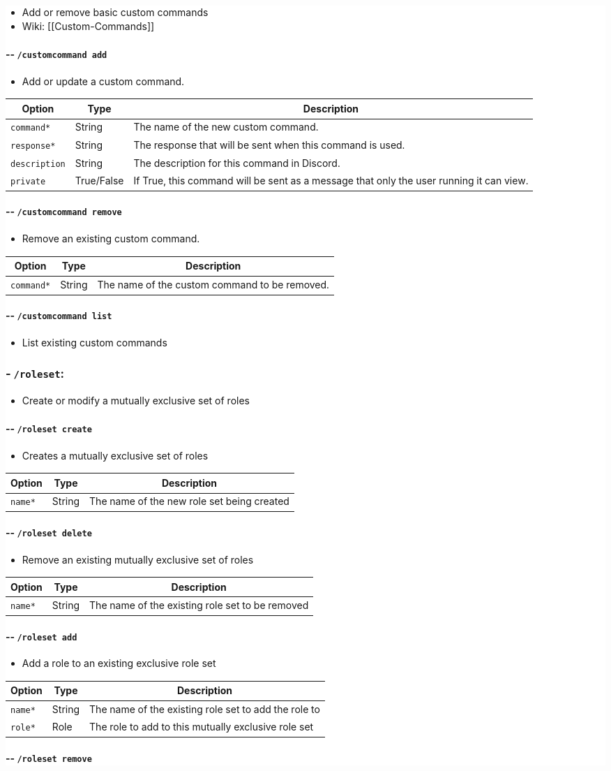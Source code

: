 - Add or remove basic custom commands
- Wiki: [[Custom-Commands]]

#### -- `/customcommand add`

- Add or update a custom command.

| Option | Type | Description
| ---    | ---  | ---
| `command*` | String | The name of the new custom command.
| `response*` | String | The response that will be sent when this command is used.
| `description` | String | The description for this command in Discord.
| `private` | True/False | If True, this command will be sent as a message that only the user running it can view.
#### -- `/customcommand remove`

- Remove an existing custom command.

| Option | Type | Description
| ---    | ---  | ---
| `command*` | String | The name of the custom command to be removed.
#### -- `/customcommand list`

- List existing custom commands



### - `/roleset`:

- Create or modify a mutually exclusive set of roles

#### -- `/roleset create`

- Creates a mutually exclusive set of roles

| Option | Type | Description
| ---    | ---  | ---
| `name*` | String | The name of the new role set being created
#### -- `/roleset delete`

- Remove an existing mutually exclusive set of roles

| Option | Type | Description
| ---    | ---  | ---
| `name*` | String | The name of the existing role set to be removed
#### -- `/roleset add`

- Add a role to an existing exclusive role set

| Option | Type | Description
| ---    | ---  | ---
| `name*` | String | The name of the existing role set to add the role to
| `role*` | Role | The role to add to this mutually exclusive role set
#### -- `/roleset remove`
